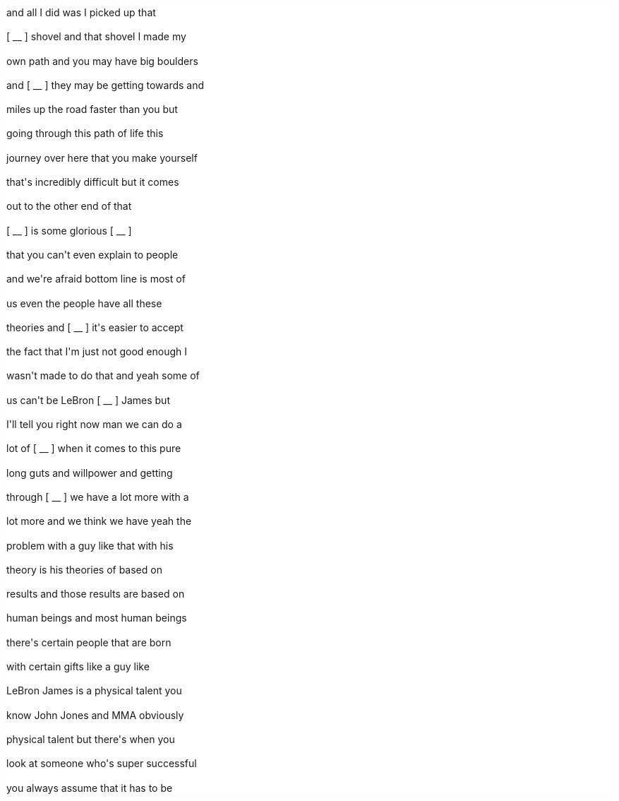 and all I did was I picked up that

[ __ ] shovel and that shovel I made my

own path and you may have big boulders

and [ __ ] they may be getting towards and

miles up the road faster than you but

going through this path of life this

journey over here that you make yourself

that's incredibly difficult but it comes

out to the other end of that

[ __ ] is some glorious [ __ ]

that you can't even explain to people

and we're afraid bottom line is most of

us even the people have all these

theories and [ __ ] it's easier to accept

the fact that I'm just not good enough I

wasn't made to do that and yeah some of

us can't be LeBron [ __ ] James but

I'll tell you right now man we can do a

lot of [ __ ] when it comes to this pure

long guts and willpower and getting

through [ __ ] we have a lot more with a

lot more and we think we have yeah the

problem with a guy like that with his

theory is his theories of based on

results and those results are based on

human beings and most human beings

there's certain people that are born

with certain gifts like a guy like

LeBron James is a physical talent you

know John Jones and MMA obviously

physical talent but there's when you

look at someone who's super successful

you always assume that it has to be
